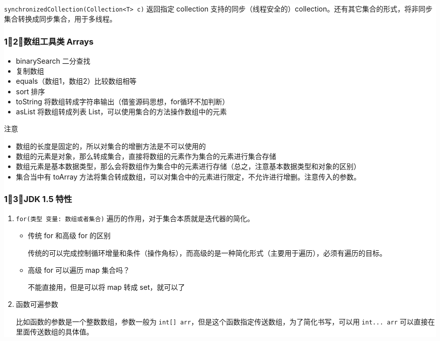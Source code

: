   `synchronizedCollection(Collection<T> c)` 返回指定 collection 支持的同步（线程安全的）collection。还有其它集合的形式，将非同步集合转换成同步集合，用于多线程。





### 1⃣️2⃣️数组工具类 Arrays

- binarySearch 二分查找
- 复制数组
- equals（数组1，数组2）比较数组相等
- sort 排序
- toString 将数组转成字符串输出（借鉴源码思想，for循环不加判断）
- asList 将数组转成列表 List，可以使用集合的方法操作数组中的元素

注意

- 数组的长度是固定的，所以对集合的增删方法是不可以使用的
- 数组的元素是对象，那么转成集合，直接将数组的元素作为集合的元素进行集合存储
- 数组元素是基本数据类型，那么会将数组作为集合中的元素进行存储（总之，注意基本数据类型和对象的区别）
- 集合当中有 toArray 方法将集合转成数组，可以对集合中的元素进行限定，不允许进行增删。注意传入的参数。



### 1⃣️3⃣️JDK 1.5 特性

1. `for(类型 变量: 数组或者集合)` 遍历的作用，对于集合本质就是迭代器的简化。

   - 传统 for 和高级 for 的区别

     传统的可以完成控制循环增量和条件（操作角标），而高级的是一种简化形式（主要用于遍历），必须有遍历的目标。

   - 高级 for 可以遍历 map 集合吗？

     不能直接用，但是可以将 map 转成 set，就可以了

2. 函数可遍参数

   比如函数的参数是一个整数数组，参数一般为 `int[] arr`，但是这个函数指定传送数组，为了简化书写，可以用 `int... arr` 可以直接在里面传送数组的具体值。













